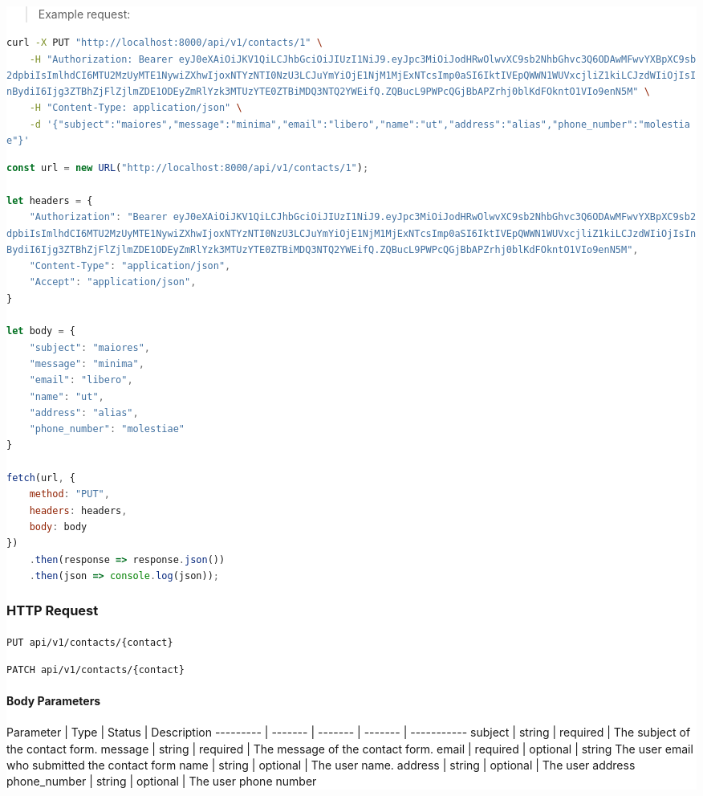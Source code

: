 > Example request:

```bash
curl -X PUT "http://localhost:8000/api/v1/contacts/1" \
    -H "Authorization: Bearer eyJ0eXAiOiJKV1QiLCJhbGciOiJIUzI1NiJ9.eyJpc3MiOiJodHRwOlwvXC9sb2NhbGhvc3Q6ODAwMFwvYXBpXC9sb2dpbiIsImlhdCI6MTU2MzUyMTE1NywiZXhwIjoxNTYzNTI0NzU3LCJuYmYiOjE1NjM1MjExNTcsImp0aSI6IktIVEpQWWN1WUVxcjliZ1kiLCJzdWIiOjIsInBydiI6Ijg3ZTBhZjFlZjlmZDE1ODEyZmRlYzk3MTUzYTE0ZTBiMDQ3NTQ2YWEifQ.ZQBucL9PWPcQGjBbAPZrhj0blKdFOkntO1VIo9enN5M" \
    -H "Content-Type: application/json" \
    -d '{"subject":"maiores","message":"minima","email":"libero","name":"ut","address":"alias","phone_number":"molestiae"}'

```

```javascript
const url = new URL("http://localhost:8000/api/v1/contacts/1");

let headers = {
    "Authorization": "Bearer eyJ0eXAiOiJKV1QiLCJhbGciOiJIUzI1NiJ9.eyJpc3MiOiJodHRwOlwvXC9sb2NhbGhvc3Q6ODAwMFwvYXBpXC9sb2dpbiIsImlhdCI6MTU2MzUyMTE1NywiZXhwIjoxNTYzNTI0NzU3LCJuYmYiOjE1NjM1MjExNTcsImp0aSI6IktIVEpQWWN1WUVxcjliZ1kiLCJzdWIiOjIsInBydiI6Ijg3ZTBhZjFlZjlmZDE1ODEyZmRlYzk3MTUzYTE0ZTBiMDQ3NTQ2YWEifQ.ZQBucL9PWPcQGjBbAPZrhj0blKdFOkntO1VIo9enN5M",
    "Content-Type": "application/json",
    "Accept": "application/json",
}

let body = {
    "subject": "maiores",
    "message": "minima",
    "email": "libero",
    "name": "ut",
    "address": "alias",
    "phone_number": "molestiae"
}

fetch(url, {
    method: "PUT",
    headers: headers,
    body: body
})
    .then(response => response.json())
    .then(json => console.log(json));
```



### HTTP Request
`PUT api/v1/contacts/{contact}`

`PATCH api/v1/contacts/{contact}`

#### Body Parameters

Parameter | Type | Status | Description
--------- | ------- | ------- | ------- | -----------
    subject | string |  required  | The subject of the contact form.
    message | string |  required  | The message of the contact form.
    email | required |  optional  | string The user email who submitted the contact form
    name | string |  optional  | The user name.
    address | string |  optional  | The user address
    phone_number | string |  optional  | The user phone number
